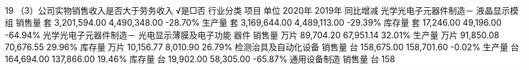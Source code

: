 19
（3）公司实物销售收入是否大于劳务收入
√是□否
行业分类
项目
单位
2020年
2019年
同比增减
光学光电子元器件制造－
液晶显示模组
销售量
套
3,201,594.00
4,490,348.00
-28.70%
生产量
套
3,169,644.00
4,489,113.00
-29.39%
库存量
套
17,246.00
49,196.00
-64.94%
光学光电子元器件制造－
光电显示薄膜及电子功能
器件
销售量
万片
89,704.20
67,951.14
32.01%
生产量
万片
91,850.08
70,676.55
29.96%
库存量
万片
10,156.77
8,010.90
26.79%
检测治具及自动化设备
销售量
台
158,675.00
158,701.60
-0.02%
生产量
台
164,694.00
137,866.00
19.46%
库存量
台
19,902.00
58,305.00
-65.87%
通用设备制造
销售量
台
158